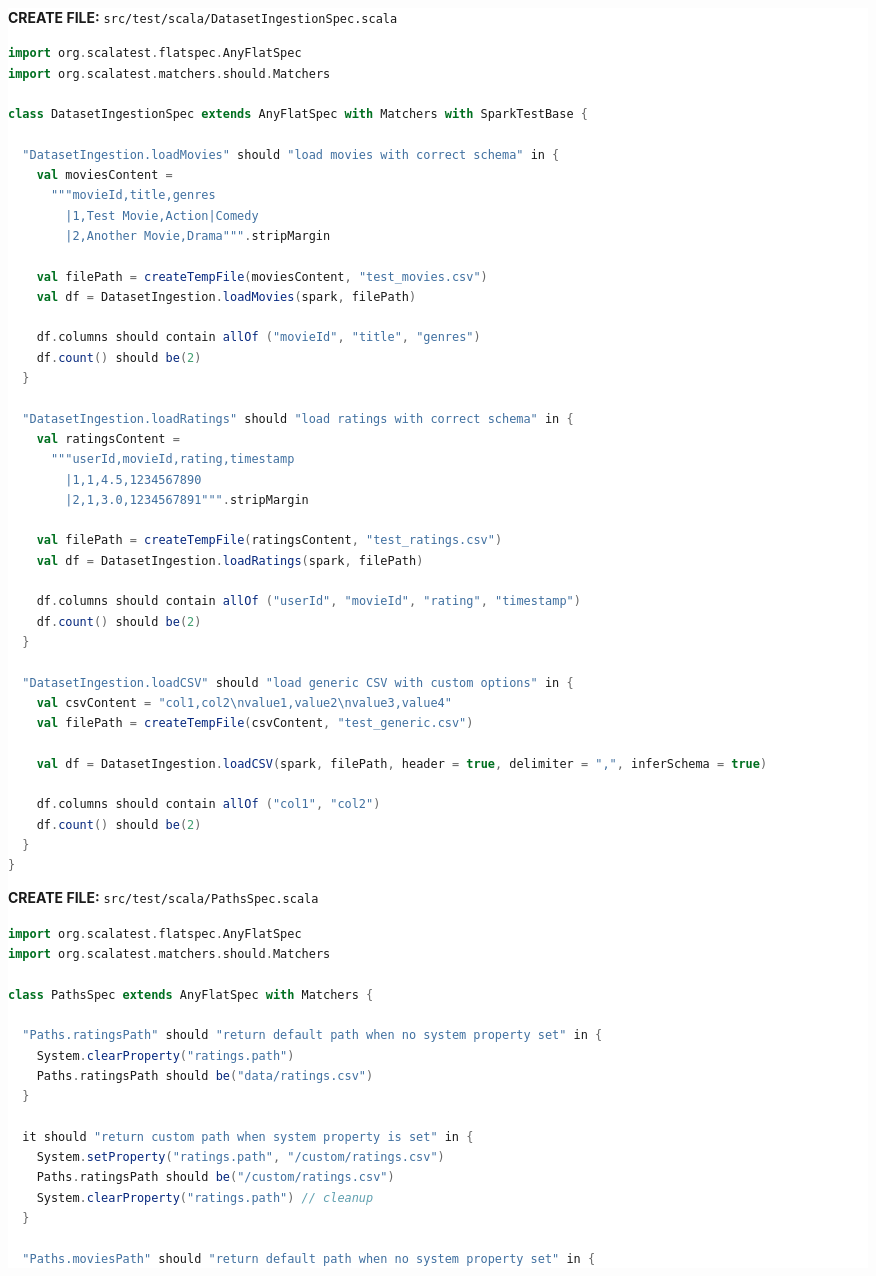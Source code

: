 **CREATE FILE:** `src/test/scala/DatasetIngestionSpec.scala`
```scala
import org.scalatest.flatspec.AnyFlatSpec
import org.scalatest.matchers.should.Matchers

class DatasetIngestionSpec extends AnyFlatSpec with Matchers with SparkTestBase {

  "DatasetIngestion.loadMovies" should "load movies with correct schema" in {
    val moviesContent =
      """movieId,title,genres
        |1,Test Movie,Action|Comedy
        |2,Another Movie,Drama""".stripMargin

    val filePath = createTempFile(moviesContent, "test_movies.csv")
    val df = DatasetIngestion.loadMovies(spark, filePath)

    df.columns should contain allOf ("movieId", "title", "genres")
    df.count() should be(2)
  }

  "DatasetIngestion.loadRatings" should "load ratings with correct schema" in {
    val ratingsContent =
      """userId,movieId,rating,timestamp
        |1,1,4.5,1234567890
        |2,1,3.0,1234567891""".stripMargin

    val filePath = createTempFile(ratingsContent, "test_ratings.csv")
    val df = DatasetIngestion.loadRatings(spark, filePath)

    df.columns should contain allOf ("userId", "movieId", "rating", "timestamp")
    df.count() should be(2)
  }

  "DatasetIngestion.loadCSV" should "load generic CSV with custom options" in {
    val csvContent = "col1,col2\nvalue1,value2\nvalue3,value4"
    val filePath = createTempFile(csvContent, "test_generic.csv")

    val df = DatasetIngestion.loadCSV(spark, filePath, header = true, delimiter = ",", inferSchema = true)

    df.columns should contain allOf ("col1", "col2")
    df.count() should be(2)
  }
}
```

**CREATE FILE:** `src/test/scala/PathsSpec.scala`
```scala
import org.scalatest.flatspec.AnyFlatSpec
import org.scalatest.matchers.should.Matchers

class PathsSpec extends AnyFlatSpec with Matchers {

  "Paths.ratingsPath" should "return default path when no system property set" in {
    System.clearProperty("ratings.path")
    Paths.ratingsPath should be("data/ratings.csv")
  }

  it should "return custom path when system property is set" in {
    System.setProperty("ratings.path", "/custom/ratings.csv")
    Paths.ratingsPath should be("/custom/ratings.csv")
    System.clearProperty("ratings.path") // cleanup
  }

  "Paths.moviesPath" should "return default path when no system property set" in {
```